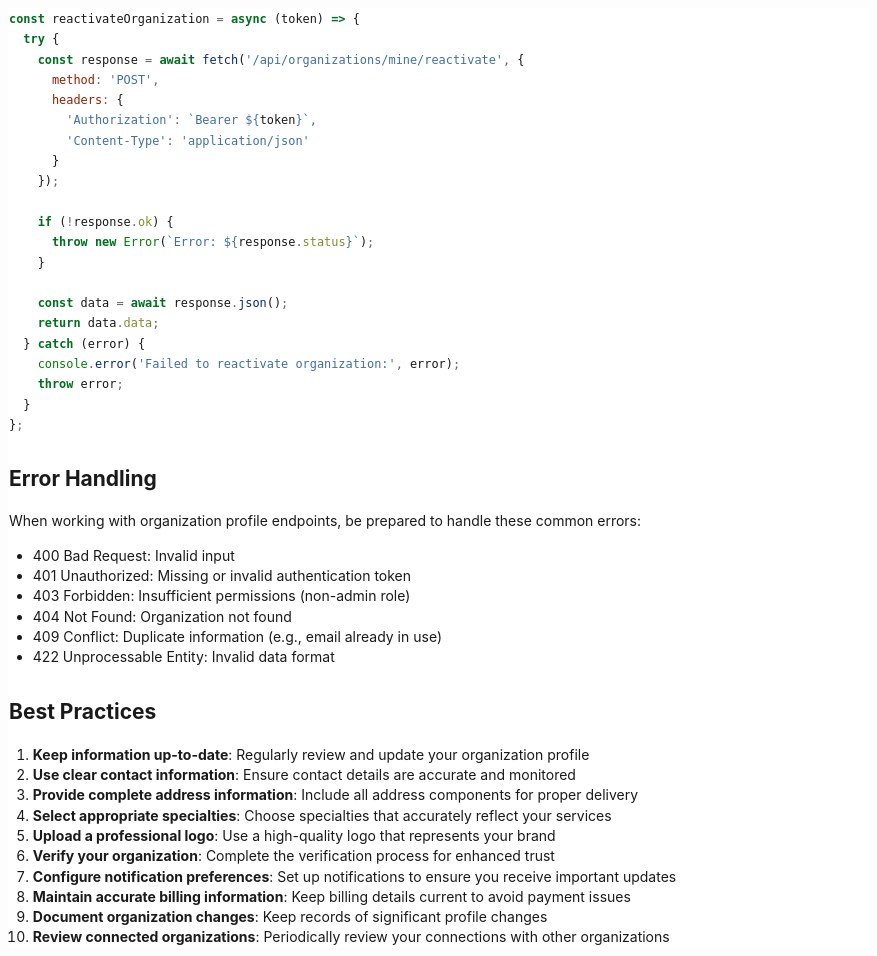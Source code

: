 ```javascript
const reactivateOrganization = async (token) => {
  try {
    const response = await fetch('/api/organizations/mine/reactivate', {
      method: 'POST',
      headers: {
        'Authorization': `Bearer ${token}`,
        'Content-Type': 'application/json'
      }
    });
    
    if (!response.ok) {
      throw new Error(`Error: ${response.status}`);
    }
    
    const data = await response.json();
    return data.data;
  } catch (error) {
    console.error('Failed to reactivate organization:', error);
    throw error;
  }
};
```

## Error Handling

When working with organization profile endpoints, be prepared to handle these common errors:

- 400 Bad Request: Invalid input
- 401 Unauthorized: Missing or invalid authentication token
- 403 Forbidden: Insufficient permissions (non-admin role)
- 404 Not Found: Organization not found
- 409 Conflict: Duplicate information (e.g., email already in use)
- 422 Unprocessable Entity: Invalid data format

## Best Practices

1. **Keep information up-to-date**: Regularly review and update your organization profile
2. **Use clear contact information**: Ensure contact details are accurate and monitored
3. **Provide complete address information**: Include all address components for proper delivery
4. **Select appropriate specialties**: Choose specialties that accurately reflect your services
5. **Upload a professional logo**: Use a high-quality logo that represents your brand
6. **Verify your organization**: Complete the verification process for enhanced trust
7. **Configure notification preferences**: Set up notifications to ensure you receive important updates
8. **Maintain accurate billing information**: Keep billing details current to avoid payment issues
9. **Document organization changes**: Keep records of significant profile changes
10. **Review connected organizations**: Periodically review your connections with other organizations
